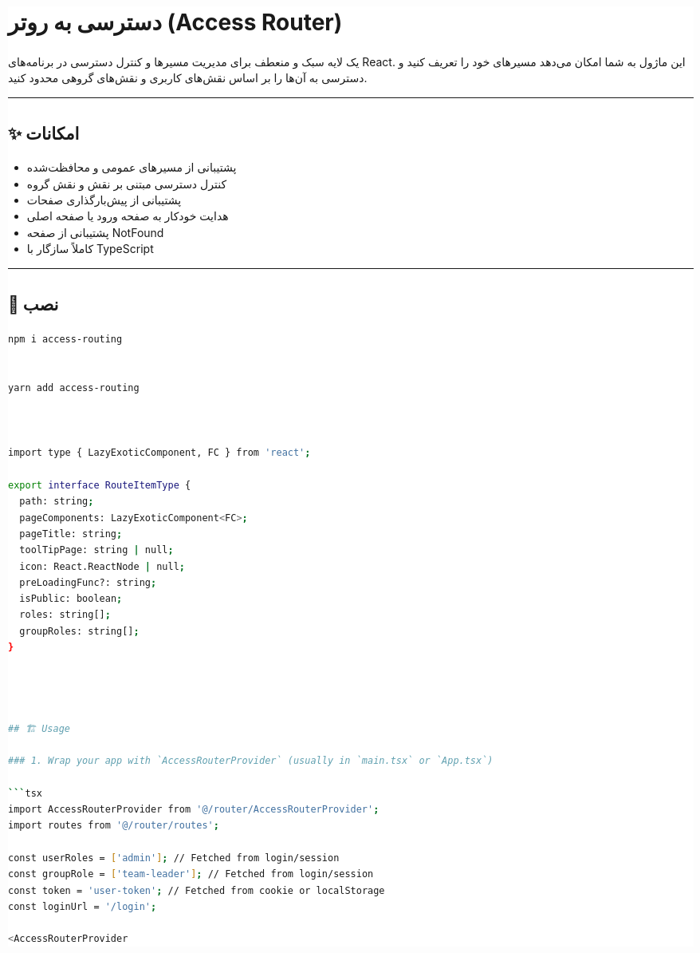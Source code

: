 ```ts

```

# دسترسی به روتر (Access Router)

یک لایه سبک و منعطف برای مدیریت مسیرها و کنترل دسترسی در برنامه‌های React. این ماژول به شما امکان می‌دهد مسیرهای خود را تعریف کنید و دسترسی به آن‌ها را بر اساس نقش‌های کاربری و نقش‌های گروهی محدود کنید.

---

## ✨ امکانات

- پشتیبانی از مسیرهای عمومی و محافظت‌شده
- کنترل دسترسی مبتنی بر نقش و نقش گروه
- پشتیبانی از پیش‌بارگذاری صفحات
- هدایت خودکار به صفحه ورود یا صفحه اصلی
- پشتیبانی از صفحه NotFound
- کاملاً سازگار با TypeScript

---

## 🧩 نصب

````bash
npm i access-routing


yarn add access-routing



import type { LazyExoticComponent, FC } from 'react';

export interface RouteItemType {
  path: string;
  pageComponents: LazyExoticComponent<FC>;
  pageTitle: string;
  toolTipPage: string | null;
  icon: React.ReactNode | null;
  preLoadingFunc?: string;
  isPublic: boolean;
  roles: string[];
  groupRoles: string[];
}




## 🏗 Usage

### 1. Wrap your app with `AccessRouterProvider` (usually in `main.tsx` or `App.tsx`)

```tsx
import AccessRouterProvider from '@/router/AccessRouterProvider';
import routes from '@/router/routes';

const userRoles = ['admin']; // Fetched from login/session
const groupRole = ['team-leader']; // Fetched from login/session
const token = 'user-token'; // Fetched from cookie or localStorage
const loginUrl = '/login';

<AccessRouterProvider
````